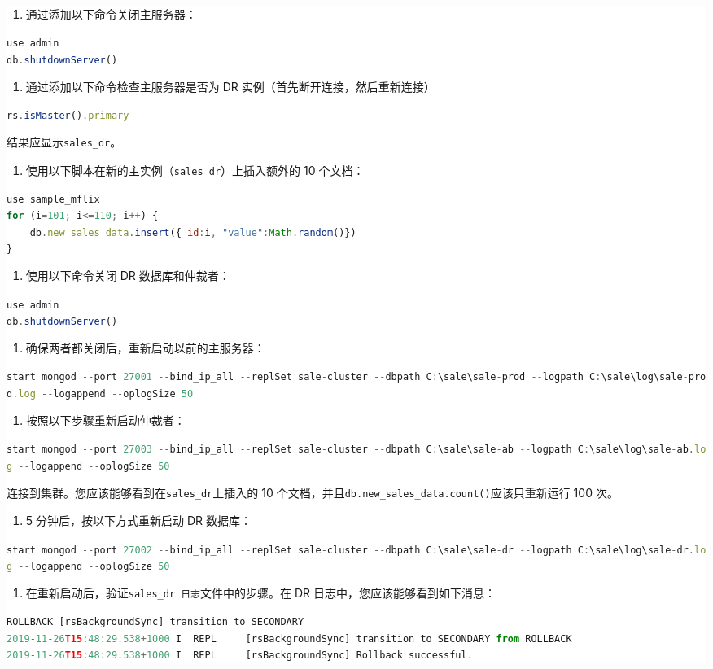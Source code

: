 1.  通过添加以下命令关闭主服务器：

```js
use admin
db.shutdownServer()
```

1.  通过添加以下命令检查主服务器是否为 DR 实例（首先断开连接，然后重新连接）

```js
rs.isMaster().primary
```

结果应显示`sales_dr`。

1.  使用以下脚本在新的主实例（`sales_dr`）上插入额外的 10 个文档：

```js
use sample_mflix
for (i=101; i<=110; i++) {
    db.new_sales_data.insert({_id:i, "value":Math.random()})
}
```

1.  使用以下命令关闭 DR 数据库和仲裁者：

```js
use admin
db.shutdownServer()
```

1.  确保两者都关闭后，重新启动以前的主服务器：

```js
start mongod --port 27001 --bind_ip_all --replSet sale-cluster --dbpath C:\sale\sale-prod --logpath C:\sale\log\sale-prod.log --logappend --oplogSize 50
```

1.  按照以下步骤重新启动仲裁者：

```js
start mongod --port 27003 --bind_ip_all --replSet sale-cluster --dbpath C:\sale\sale-ab --logpath C:\sale\log\sale-ab.log --logappend --oplogSize 50
```

连接到集群。您应该能够看到在`sales_dr`上插入的 10 个文档，并且`db.new_sales_data.count()`应该只重新运行 100 次。

1.  5 分钟后，按以下方式重新启动 DR 数据库：

```js
start mongod --port 27002 --bind_ip_all --replSet sale-cluster --dbpath C:\sale\sale-dr --logpath C:\sale\log\sale-dr.log --logappend --oplogSize 50
```

1.  在重新启动后，验证`sales_dr 日志`文件中的步骤。在 DR 日志中，您应该能够看到如下消息：

```js
ROLLBACK [rsBackgroundSync] transition to SECONDARY
2019-11-26T15:48:29.538+1000 I  REPL     [rsBackgroundSync] transition to SECONDARY from ROLLBACK
2019-11-26T15:48:29.538+1000 I  REPL     [rsBackgroundSync] Rollback successful.
```
